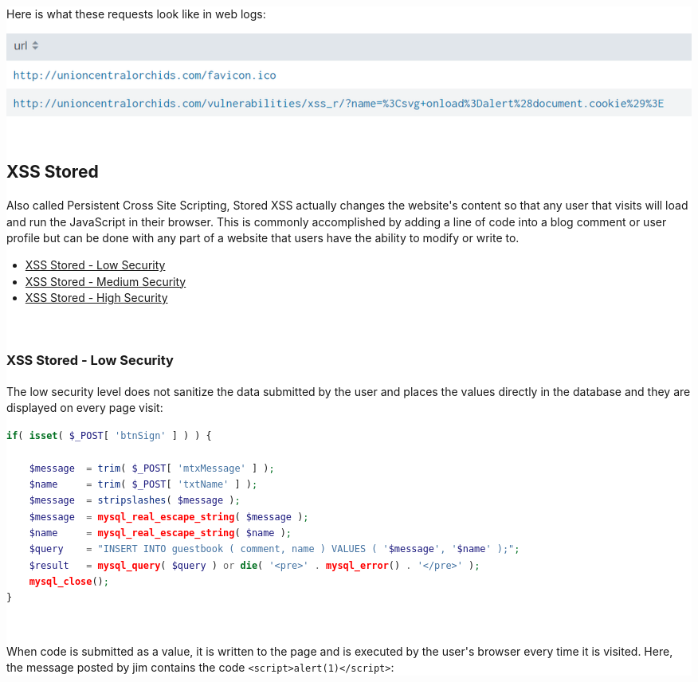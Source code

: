 Here is what these requests look like in web logs:

![](images/Exploring%20Web%20Application%20Attacks%20Using%20DVWA/image013.png)<br><br>


## XSS Stored

Also called Persistent Cross Site Scripting, Stored XSS actually changes the
website's content so that any user that visits will load and run the JavaScript
in their browser.  This is commonly accomplished by adding a line of code into
a blog comment or user profile but can be done with any part of a website that
users have the ability to modify or write to.

- [XSS Stored - Low Security](#xss-stored---low-security)
- [XSS Stored - Medium Security](#xss-stored---medium-security)
- [XSS Stored - High Security](#xss-stored---high-security)

<br>

### XSS Stored - Low Security  

The low security level does not sanitize the data submitted by the user and
places the values directly in the database and they are displayed on every page visit:

```php
if( isset( $_POST[ 'btnSign' ] ) ) {

    $message  = trim( $_POST[ 'mtxMessage' ] );
    $name     = trim( $_POST[ 'txtName' ] );
    $message  = stripslashes( $message );
    $message  = mysql_real_escape_string( $message );
    $name     = mysql_real_escape_string( $name );
    $query    = "INSERT INTO guestbook ( comment, name ) VALUES ( '$message', '$name' );";
    $result   = mysql_query( $query ) or die( '<pre>' . mysql_error() . '</pre>' );
    mysql_close();
}
```

<br>

When code is submitted as a value, it is written to the page and is executed by
the user's browser every time it is visited.  Here, the message posted by jim
contains the code `<script>alert(1)</script>`:
